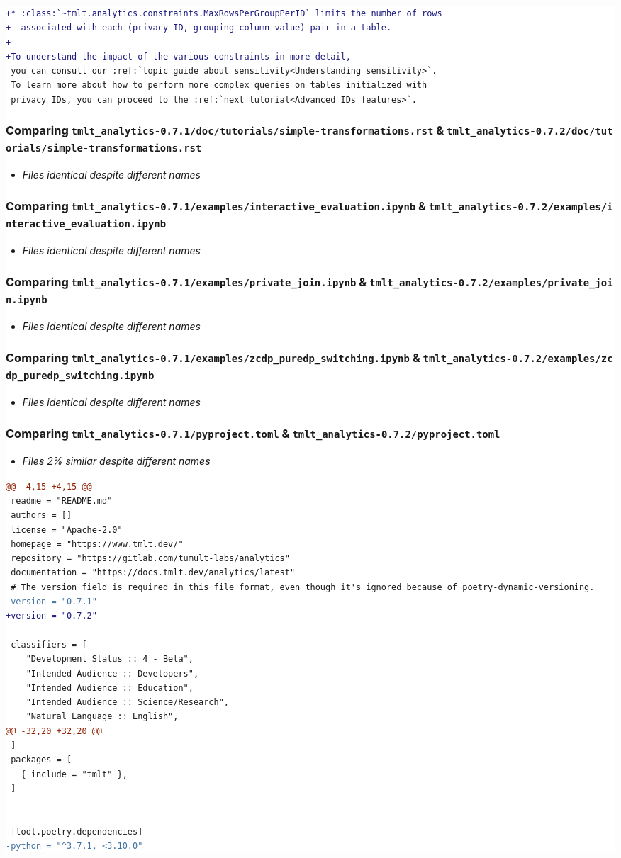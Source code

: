```diff
+* :class:`~tmlt.analytics.constraints.MaxRowsPerGroupPerID` limits the number of rows
+  associated with each (privacy ID, grouping column value) pair in a table.
+
+To understand the impact of the various constraints in more detail,
 you can consult our :ref:`topic guide about sensitivity<Understanding sensitivity>`.
 To learn more about how to perform more complex queries on tables initialized with
 privacy IDs, you can proceed to the :ref:`next tutorial<Advanced IDs features>`.
```

### Comparing `tmlt_analytics-0.7.1/doc/tutorials/simple-transformations.rst` & `tmlt_analytics-0.7.2/doc/tutorials/simple-transformations.rst`

 * *Files identical despite different names*

### Comparing `tmlt_analytics-0.7.1/examples/interactive_evaluation.ipynb` & `tmlt_analytics-0.7.2/examples/interactive_evaluation.ipynb`

 * *Files identical despite different names*

### Comparing `tmlt_analytics-0.7.1/examples/private_join.ipynb` & `tmlt_analytics-0.7.2/examples/private_join.ipynb`

 * *Files identical despite different names*

### Comparing `tmlt_analytics-0.7.1/examples/zcdp_puredp_switching.ipynb` & `tmlt_analytics-0.7.2/examples/zcdp_puredp_switching.ipynb`

 * *Files identical despite different names*

### Comparing `tmlt_analytics-0.7.1/pyproject.toml` & `tmlt_analytics-0.7.2/pyproject.toml`

 * *Files 2% similar despite different names*

```diff
@@ -4,15 +4,15 @@
 readme = "README.md"
 authors = []
 license = "Apache-2.0"
 homepage = "https://www.tmlt.dev/"
 repository = "https://gitlab.com/tumult-labs/analytics"
 documentation = "https://docs.tmlt.dev/analytics/latest"
 # The version field is required in this file format, even though it's ignored because of poetry-dynamic-versioning.
-version = "0.7.1"
+version = "0.7.2"
 
 classifiers = [
    "Development Status :: 4 - Beta",
    "Intended Audience :: Developers",
    "Intended Audience :: Education",
    "Intended Audience :: Science/Research",
    "Natural Language :: English",
@@ -32,20 +32,20 @@
 ]
 packages = [
   { include = "tmlt" },
 ]
 
 
 [tool.poetry.dependencies]
-python = "^3.7.1, <3.10.0"
```